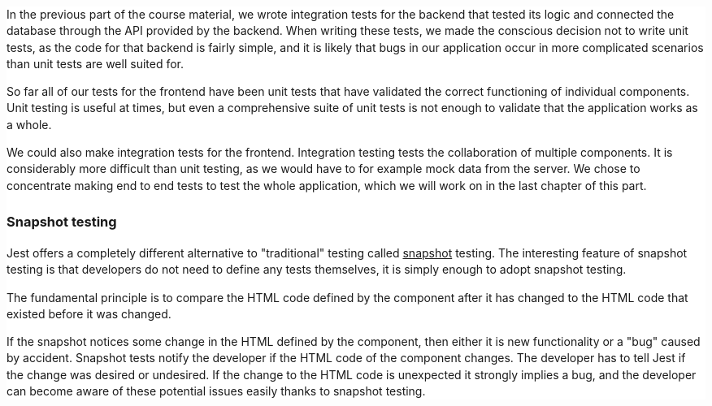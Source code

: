 In the previous part of the course material, we wrote integration tests for the backend that tested its logic and connected the database through the API provided by the backend. When writing these tests, we made the conscious decision not to write unit tests, as the code for that backend is fairly simple, and it is likely that bugs in our application occur in more complicated scenarios than unit tests are well suited for.

So far all of our tests for the frontend have been unit tests that have validated the correct functioning of individual components. Unit testing is useful at times, but even a comprehensive suite of unit tests is not enough to validate that the application works as a whole.


We could also make integration tests for the frontend. Integration testing tests the collaboration of multiple components. It is considerably more difficult than unit testing, as we would have to for example mock data from the server. 
We chose to concentrate making end to end tests to test the whole application, which we will work on in the last chapter of this part.


### Snapshot testing

Jest offers a completely different alternative to "traditional" testing called [snapshot](https://facebook.github.io/jest/docs/en/snapshot-testing.html) testing. The interesting feature of snapshot testing is that developers do not need to define any tests themselves, it is simply enough to adopt snapshot testing. 

The fundamental principle is to compare the HTML code defined by the component after it has changed to the HTML code that existed before it was changed.

If the snapshot notices some change in the HTML defined by the component, then either it is new functionality or a "bug" caused by accident. Snapshot tests notify the developer if the HTML code of the component changes. The developer has to tell Jest if the change was desired or undesired. If the change to the HTML code is unexpected it strongly implies a bug, and the developer can become aware of these potential issues easily thanks to snapshot testing.

</div>
